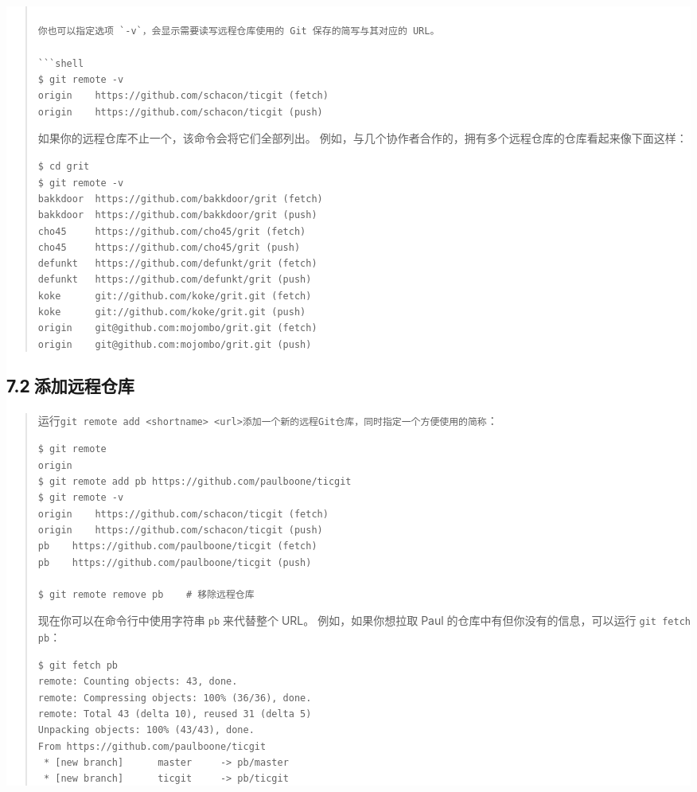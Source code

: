 > ```
>
> 你也可以指定选项 `-v`，会显示需要读写远程仓库使用的 Git 保存的简写与其对应的 URL。
>
> ```shell
> $ git remote -v
> origin	https://github.com/schacon/ticgit (fetch)
> origin	https://github.com/schacon/ticgit (push)
> ```
>
> 如果你的远程仓库不止一个，该命令会将它们全部列出。 例如，与几个协作者合作的，拥有多个远程仓库的仓库看起来像下面这样：
>
> ```shell
> $ cd grit
> $ git remote -v
> bakkdoor  https://github.com/bakkdoor/grit (fetch)
> bakkdoor  https://github.com/bakkdoor/grit (push)
> cho45     https://github.com/cho45/grit (fetch)
> cho45     https://github.com/cho45/grit (push)
> defunkt   https://github.com/defunkt/grit (fetch)
> defunkt   https://github.com/defunkt/grit (push)
> koke      git://github.com/koke/grit.git (fetch)
> koke      git://github.com/koke/grit.git (push)
> origin    git@github.com:mojombo/grit.git (fetch)
> origin    git@github.com:mojombo/grit.git (push)
> ```

## 7.2 添加远程仓库

> 运行`git remote add <shortname> <url>添加一个新的远程Git仓库，同时指定一个方便使用的简称`：
>
> ```shell
> $ git remote
> origin
> $ git remote add pb https://github.com/paulboone/ticgit
> $ git remote -v
> origin	https://github.com/schacon/ticgit (fetch)
> origin	https://github.com/schacon/ticgit (push)
> pb	https://github.com/paulboone/ticgit (fetch)
> pb	https://github.com/paulboone/ticgit (push)
> 
> $ git remote remove pb	# 移除远程仓库
> ```
>
> 现在你可以在命令行中使用字符串 `pb` 来代替整个 URL。 例如，如果你想拉取 Paul 的仓库中有但你没有的信息，可以运行 `git fetch pb`：
>
> ```shell
> $ git fetch pb
> remote: Counting objects: 43, done.
> remote: Compressing objects: 100% (36/36), done.
> remote: Total 43 (delta 10), reused 31 (delta 5)
> Unpacking objects: 100% (43/43), done.
> From https://github.com/paulboone/ticgit
>  * [new branch]      master     -> pb/master
>  * [new branch]      ticgit     -> pb/ticgit
> ```
